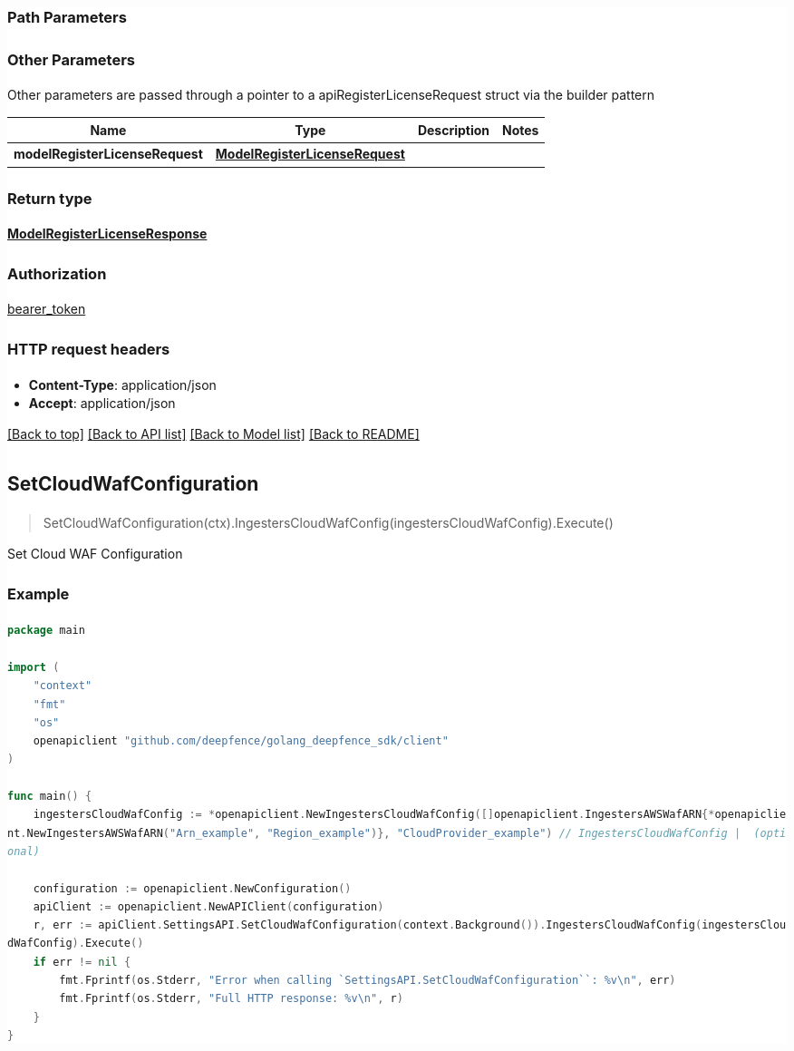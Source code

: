 ### Path Parameters



### Other Parameters

Other parameters are passed through a pointer to a apiRegisterLicenseRequest struct via the builder pattern


Name | Type | Description  | Notes
------------- | ------------- | ------------- | -------------
 **modelRegisterLicenseRequest** | [**ModelRegisterLicenseRequest**](ModelRegisterLicenseRequest.md) |  | 

### Return type

[**ModelRegisterLicenseResponse**](ModelRegisterLicenseResponse.md)

### Authorization

[bearer_token](../README.md#bearer_token)

### HTTP request headers

- **Content-Type**: application/json
- **Accept**: application/json

[[Back to top]](#) [[Back to API list]](../README.md#documentation-for-api-endpoints)
[[Back to Model list]](../README.md#documentation-for-models)
[[Back to README]](../README.md)


## SetCloudWafConfiguration

> SetCloudWafConfiguration(ctx).IngestersCloudWafConfig(ingestersCloudWafConfig).Execute()

Set Cloud WAF Configuration



### Example

```go
package main

import (
	"context"
	"fmt"
	"os"
	openapiclient "github.com/deepfence/golang_deepfence_sdk/client"
)

func main() {
	ingestersCloudWafConfig := *openapiclient.NewIngestersCloudWafConfig([]openapiclient.IngestersAWSWafARN{*openapiclient.NewIngestersAWSWafARN("Arn_example", "Region_example")}, "CloudProvider_example") // IngestersCloudWafConfig |  (optional)

	configuration := openapiclient.NewConfiguration()
	apiClient := openapiclient.NewAPIClient(configuration)
	r, err := apiClient.SettingsAPI.SetCloudWafConfiguration(context.Background()).IngestersCloudWafConfig(ingestersCloudWafConfig).Execute()
	if err != nil {
		fmt.Fprintf(os.Stderr, "Error when calling `SettingsAPI.SetCloudWafConfiguration``: %v\n", err)
		fmt.Fprintf(os.Stderr, "Full HTTP response: %v\n", r)
	}
}
```